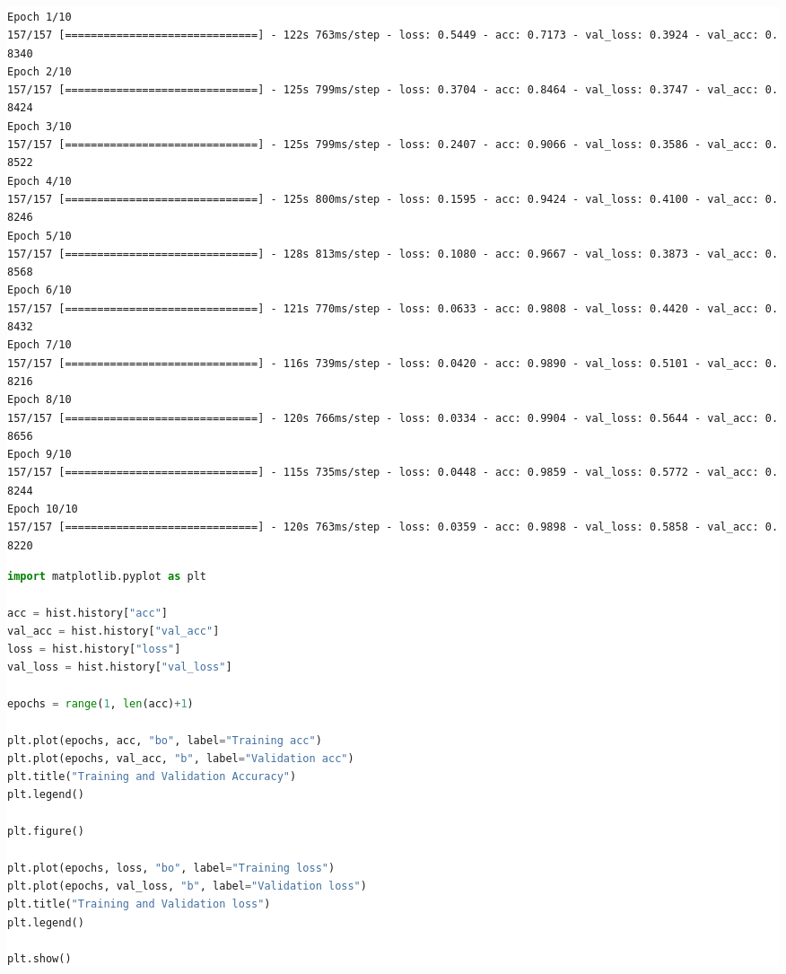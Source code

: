     Epoch 1/10
    157/157 [==============================] - 122s 763ms/step - loss: 0.5449 - acc: 0.7173 - val_loss: 0.3924 - val_acc: 0.8340
    Epoch 2/10
    157/157 [==============================] - 125s 799ms/step - loss: 0.3704 - acc: 0.8464 - val_loss: 0.3747 - val_acc: 0.8424
    Epoch 3/10
    157/157 [==============================] - 125s 799ms/step - loss: 0.2407 - acc: 0.9066 - val_loss: 0.3586 - val_acc: 0.8522
    Epoch 4/10
    157/157 [==============================] - 125s 800ms/step - loss: 0.1595 - acc: 0.9424 - val_loss: 0.4100 - val_acc: 0.8246
    Epoch 5/10
    157/157 [==============================] - 128s 813ms/step - loss: 0.1080 - acc: 0.9667 - val_loss: 0.3873 - val_acc: 0.8568
    Epoch 6/10
    157/157 [==============================] - 121s 770ms/step - loss: 0.0633 - acc: 0.9808 - val_loss: 0.4420 - val_acc: 0.8432
    Epoch 7/10
    157/157 [==============================] - 116s 739ms/step - loss: 0.0420 - acc: 0.9890 - val_loss: 0.5101 - val_acc: 0.8216
    Epoch 8/10
    157/157 [==============================] - 120s 766ms/step - loss: 0.0334 - acc: 0.9904 - val_loss: 0.5644 - val_acc: 0.8656
    Epoch 9/10
    157/157 [==============================] - 115s 735ms/step - loss: 0.0448 - acc: 0.9859 - val_loss: 0.5772 - val_acc: 0.8244
    Epoch 10/10
    157/157 [==============================] - 120s 763ms/step - loss: 0.0359 - acc: 0.9898 - val_loss: 0.5858 - val_acc: 0.8220
    


```python
import matplotlib.pyplot as plt

acc = hist.history["acc"]
val_acc = hist.history["val_acc"]
loss = hist.history["loss"]
val_loss = hist.history["val_loss"]

epochs = range(1, len(acc)+1)

plt.plot(epochs, acc, "bo", label="Training acc")
plt.plot(epochs, val_acc, "b", label="Validation acc")
plt.title("Training and Validation Accuracy")
plt.legend()

plt.figure()

plt.plot(epochs, loss, "bo", label="Training loss")
plt.plot(epochs, val_loss, "b", label="Validation loss")
plt.title("Training and Validation loss")
plt.legend()

plt.show()
```
